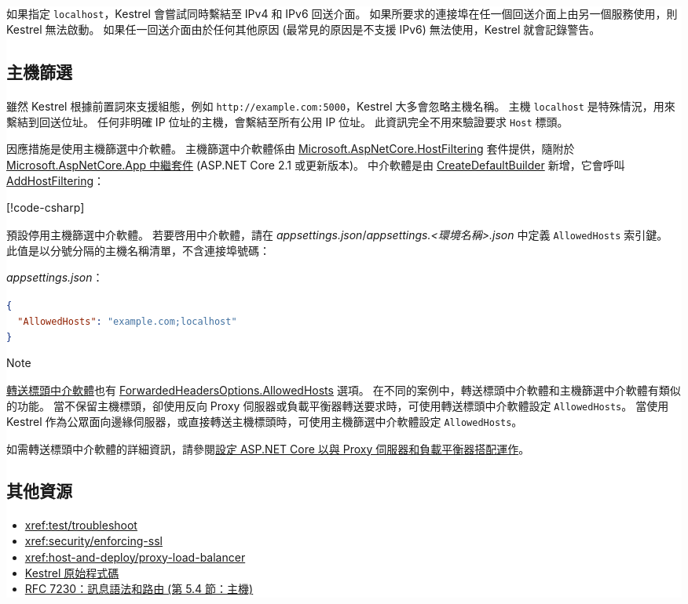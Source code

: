   如果指定 `localhost`，Kestrel 會嘗試同時繫結至 IPv4 和 IPv6 回送介面。 如果所要求的連接埠在任一個回送介面上由另一個服務使用，則 Kestrel 無法啟動。 如果任一回送介面由於任何其他原因 (最常見的原因是不支援 IPv6) 無法使用，Kestrel 就會記錄警告。

## <a name="host-filtering"></a>主機篩選

雖然 Kestrel 根據前置詞來支援組態，例如 `http://example.com:5000`，Kestrel 大多會忽略主機名稱。 主機 `localhost` 是特殊情況，用來繫結到回送位址。 任何非明確 IP 位址的主機，會繫結至所有公用 IP 位址。 此資訊完全不用來驗證要求 `Host` 標頭。

因應措施是使用主機篩選中介軟體。 主機篩選中介軟體係由 [Microsoft.AspNetCore.HostFiltering](https://www.nuget.org/packages/Microsoft.AspNetCore.HostFiltering) 套件提供，隨附於 [Microsoft.AspNetCore.App 中繼套件](xref:fundamentals/metapackage-app) (ASP.NET Core 2.1 或更新版本)。 中介軟體是由 [CreateDefaultBuilder](/dotnet/api/microsoft.aspnetcore.webhost.createdefaultbuilder) 新增，它會呼叫 [AddHostFiltering](/dotnet/api/microsoft.aspnetcore.builder.hostfilteringservicesextensions.addhostfiltering)：

[!code-csharp[](kestrel/samples-snapshot/2.x/KestrelSample/Program.cs?name=snippet_Program&highlight=9)]

預設停用主機篩選中介軟體。 若要啓用中介軟體，請在 *appsettings.json*/*appsettings.\<環境名稱>.json* 中定義 `AllowedHosts` 索引鍵。 此值是以分號分隔的主機名稱清單，不含連接埠號碼：

*appsettings.json*：

```json
{
  "AllowedHosts": "example.com;localhost"
}
```

> [!NOTE]
> [轉送標頭中介軟體](xref:host-and-deploy/proxy-load-balancer)也有 [ForwardedHeadersOptions.AllowedHosts](/dotnet/api/microsoft.aspnetcore.builder.forwardedheadersoptions.allowedhosts) 選項。 在不同的案例中，轉送標頭中介軟體和主機篩選中介軟體有類似的功能。 當不保留主機標頭，卻使用反向 Proxy 伺服器或負載平衡器轉送要求時，可使用轉送標頭中介軟體設定 `AllowedHosts`。 當使用 Kestrel 作為公眾面向邊緣伺服器，或直接轉送主機標頭時，可使用主機篩選中介軟體設定 `AllowedHosts`。
>
> 如需轉送標頭中介軟體的詳細資訊，請參閱[設定 ASP.NET Core 以與 Proxy 伺服器和負載平衡器搭配運作](xref:host-and-deploy/proxy-load-balancer)。

## <a name="additional-resources"></a>其他資源

* <xref:test/troubleshoot>
* <xref:security/enforcing-ssl>
* <xref:host-and-deploy/proxy-load-balancer>
* [Kestrel 原始程式碼](https://github.com/aspnet/KestrelHttpServer)
* [RFC 7230：訊息語法和路由 (第 5.4 節：主機)](https://tools.ietf.org/html/rfc7230#section-5.4)
